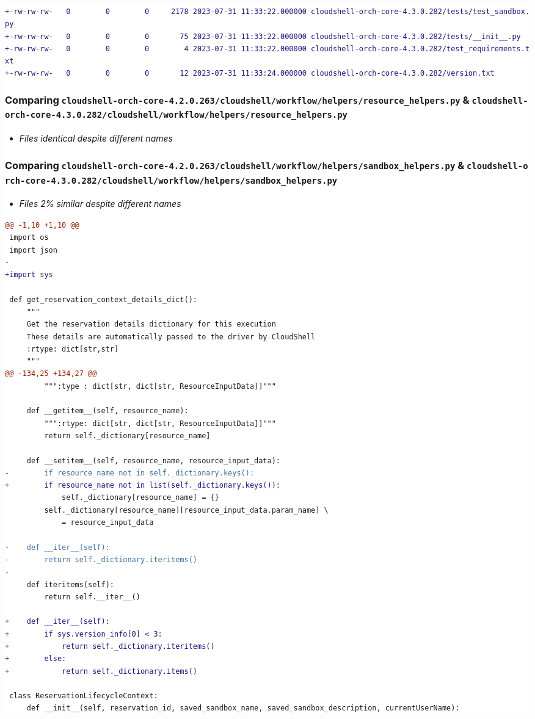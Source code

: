 ```diff
+-rw-rw-rw-   0        0        0     2178 2023-07-31 11:33:22.000000 cloudshell-orch-core-4.3.0.282/tests/test_sandbox.py
+-rw-rw-rw-   0        0        0       75 2023-07-31 11:33:22.000000 cloudshell-orch-core-4.3.0.282/tests/__init__.py
+-rw-rw-rw-   0        0        0        4 2023-07-31 11:33:22.000000 cloudshell-orch-core-4.3.0.282/test_requirements.txt
+-rw-rw-rw-   0        0        0       12 2023-07-31 11:33:24.000000 cloudshell-orch-core-4.3.0.282/version.txt
```

### Comparing `cloudshell-orch-core-4.2.0.263/cloudshell/workflow/helpers/resource_helpers.py` & `cloudshell-orch-core-4.3.0.282/cloudshell/workflow/helpers/resource_helpers.py`

 * *Files identical despite different names*

### Comparing `cloudshell-orch-core-4.2.0.263/cloudshell/workflow/helpers/sandbox_helpers.py` & `cloudshell-orch-core-4.3.0.282/cloudshell/workflow/helpers/sandbox_helpers.py`

 * *Files 2% similar despite different names*

```diff
@@ -1,10 +1,10 @@
 import os
 import json
-
+import sys
 
 def get_reservation_context_details_dict():
     """
     Get the reservation details dictionary for this execution
     These details are automatically passed to the driver by CloudShell
     :rtype: dict[str,str]
     """
@@ -134,25 +134,27 @@
         """:type : dict[str, dict[str, ResourceInputData]]"""
 
     def __getitem__(self, resource_name):
         """:rtype: dict[str, dict[str, ResourceInputData]]"""
         return self._dictionary[resource_name]
 
     def __setitem__(self, resource_name, resource_input_data):
-        if resource_name not in self._dictionary.keys():
+        if resource_name not in list(self._dictionary.keys()):
             self._dictionary[resource_name] = {}
         self._dictionary[resource_name][resource_input_data.param_name] \
             = resource_input_data
 
-    def __iter__(self):
-        return self._dictionary.iteritems()
-
     def iteritems(self):
         return self.__iter__()
 
+    def __iter__(self):
+        if sys.version_info[0] < 3:
+            return self._dictionary.iteritems()
+        else:
+            return self._dictionary.items()
 
 class ReservationLifecycleContext:
     def __init__(self, reservation_id, saved_sandbox_name, saved_sandbox_description, currentUserName):
```